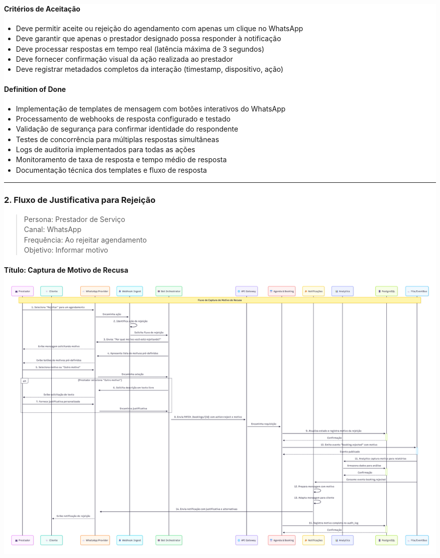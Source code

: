 #### Critérios de Aceitação
- Deve permitir aceite ou rejeição do agendamento com apenas um clique no WhatsApp
- Deve garantir que apenas o prestador designado possa responder à notificação
- Deve processar respostas em tempo real (latência máxima de 3 segundos)
- Deve fornecer confirmação visual da ação realizada ao prestador
- Deve registrar metadados completos da interação (timestamp, dispositivo, ação)

#### Definition of Done
- Implementação de templates de mensagem com botões interativos do WhatsApp
- Processamento de webhooks de resposta configurado e testado
- Validação de segurança para confirmar identidade do respondente
- Testes de concorrência para múltiplas respostas simultâneas
- Logs de auditoria implementados para todas as ações
- Monitoramento de taxa de resposta e tempo médio de resposta
- Documentação técnica dos templates e fluxo de resposta

---

### 2. Fluxo de Justificativa para Rejeição

> Persona: Prestador de Serviço  
> Canal: WhatsApp  
> Frequência: Ao rejeitar agendamento  
> Objetivo: Informar motivo  

#### Título: Captura de Motivo de Recusa

![SEQJUSTIFICATIVAREJEICAO](../../../static/img/img_fluxos/SEQ-MotivoRecusa.png)
